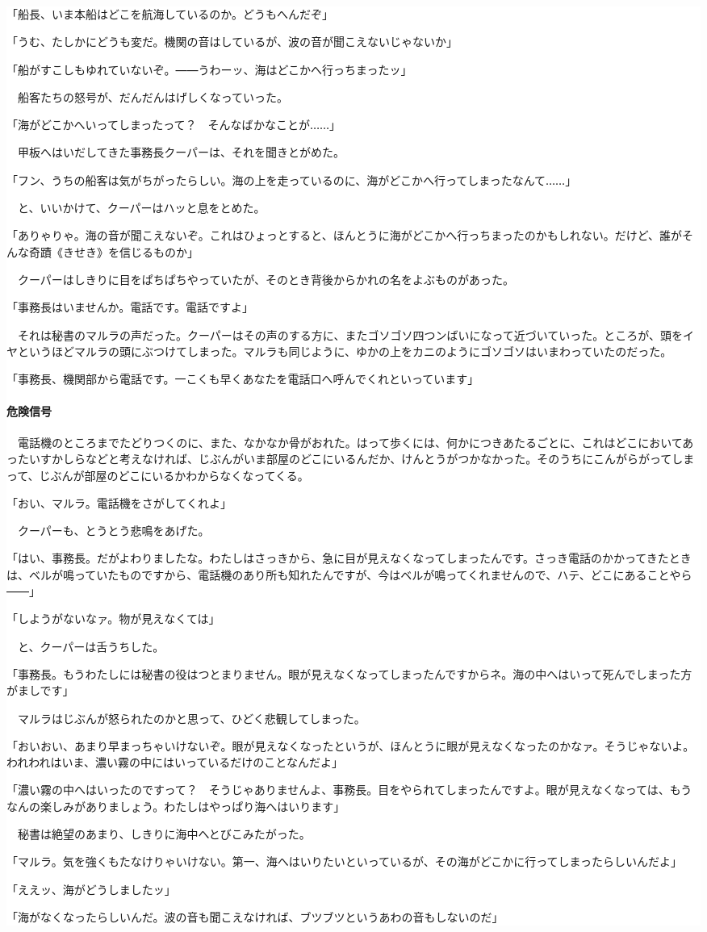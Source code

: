 「船長、いま本船はどこを航海しているのか。どうもへんだぞ」

「うむ、たしかにどうも変だ。機関の音はしているが、波の音が聞こえないじゃないか」

「船がすこしもゆれていないぞ。――うわーッ、海はどこかへ行っちまったッ」

　船客たちの怒号が、だんだんはげしくなっていった。

「海がどこかへいってしまったって？　そんなばかなことが……」

　甲板へはいだしてきた事務長クーパーは、それを聞きとがめた。

「フン、うちの船客は気がちがったらしい。海の上を走っているのに、海がどこかへ行ってしまったなんて……」

　と、いいかけて、クーパーはハッと息をとめた。

「ありゃりゃ。海の音が聞こえないぞ。これはひょっとすると、ほんとうに海がどこかへ行っちまったのかもしれない。だけど、誰がそんな奇蹟《きせき》を信じるものか」

　クーパーはしきりに目をぱちぱちやっていたが、そのとき背後からかれの名をよぶものがあった。

「事務長はいませんか。電話です。電話ですよ」

　それは秘書のマルラの声だった。クーパーはその声のする方に、またゴソゴソ四つンばいになって近づいていった。ところが、頭をイヤというほどマルラの頭にぶつけてしまった。マルラも同じように、ゆかの上をカニのようにゴソゴソはいまわっていたのだった。

「事務長、機関部から電話です。一こくも早くあなたを電話口へ呼んでくれといっています」





#### 危険信号






　電話機のところまでたどりつくのに、また、なかなか骨がおれた。はって歩くには、何かにつきあたるごとに、これはどこにおいてあったいすかしらなどと考えなければ、じぶんがいま部屋のどこにいるんだか、けんとうがつかなかった。そのうちにこんがらがってしまって、じぶんが部屋のどこにいるかわからなくなってくる。

「おい、マルラ。電話機をさがしてくれよ」

　クーパーも、とうとう悲鳴をあげた。

「はい、事務長。だがよわりましたな。わたしはさっきから、急に目が見えなくなってしまったんです。さっき電話のかかってきたときは、ベルが鳴っていたものですから、電話機のあり所も知れたんですが、今はベルが鳴ってくれませんので、ハテ、どこにあることやら――」

「しようがないなァ。物が見えなくては」

　と、クーパーは舌うちした。

「事務長。もうわたしには秘書の役はつとまりません。眼が見えなくなってしまったんですからネ。海の中へはいって死んでしまった方がましです」

　マルラはじぶんが怒られたのかと思って、ひどく悲観してしまった。

「おいおい、あまり早まっちゃいけないぞ。眼が見えなくなったというが、ほんとうに眼が見えなくなったのかなァ。そうじゃないよ。われわれはいま、濃い霧の中にはいっているだけのことなんだよ」

「濃い霧の中へはいったのですって？　そうじゃありませんよ、事務長。目をやられてしまったんですよ。眼が見えなくなっては、もうなんの楽しみがありましょう。わたしはやっぱり海へはいります」

　秘書は絶望のあまり、しきりに海中へとびこみたがった。

「マルラ。気を強くもたなけりゃいけない。第一、海へはいりたいといっているが、その海がどこかに行ってしまったらしいんだよ」

「ええッ、海がどうしましたッ」

「海がなくなったらしいんだ。波の音も聞こえなければ、ブツブツというあわの音もしないのだ」

